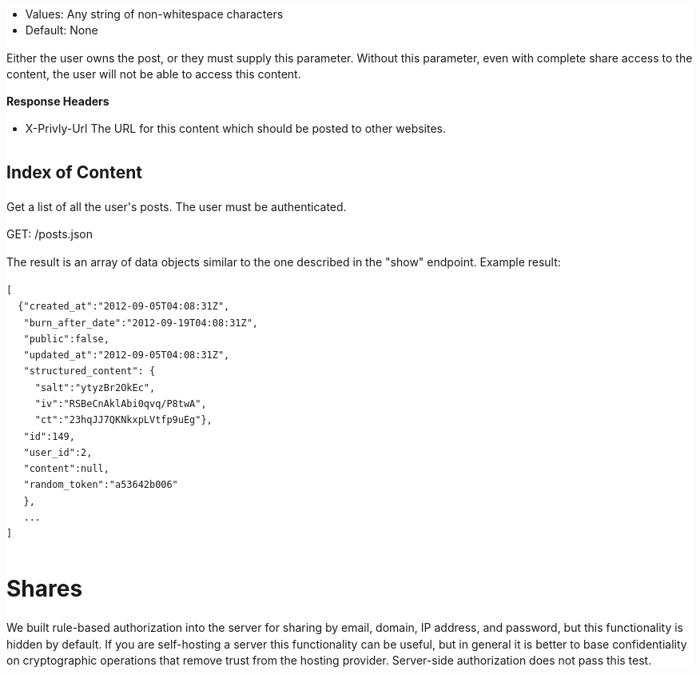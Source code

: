 * Values: Any string of non-whitespace characters
* Default: None 

Either the user owns the post, or they must supply this parameter.
Without this parameter, even with complete share access to the content,
the user will not be able to access this content.

**Response Headers**

* X-Privly-Url The URL for this content which should be posted to other
websites.

## Index of Content

Get a list of all the user's posts. The user must be authenticated. 

GET: /posts.json

The result is an array of data objects similar to the one described in the "show" endpoint. Example result:

    [
      {"created_at":"2012-09-05T04:08:31Z",
       "burn_after_date":"2012-09-19T04:08:31Z",
       "public":false,
       "updated_at":"2012-09-05T04:08:31Z",
       "structured_content": {
         "salt":"ytyzBr2OkEc",
         "iv":"RSBeCnAklAbi0qvq/P8twA",
         "ct":"23hqJJ7QKNkxpLVtfp9uEg"},
       "id":149,
       "user_id":2,
       "content":null,
       "random_token":"a53642b006"
       },
       ...
    ]

# Shares

We built rule-based authorization into the server for sharing by email, domain, IP address, and password, but this functionality is hidden by default. If you are self-hosting a server this functionality can be useful, but in general it is better to base confidentiality on cryptographic operations that remove trust from the hosting provider. Server-side authorization does not pass this test.
